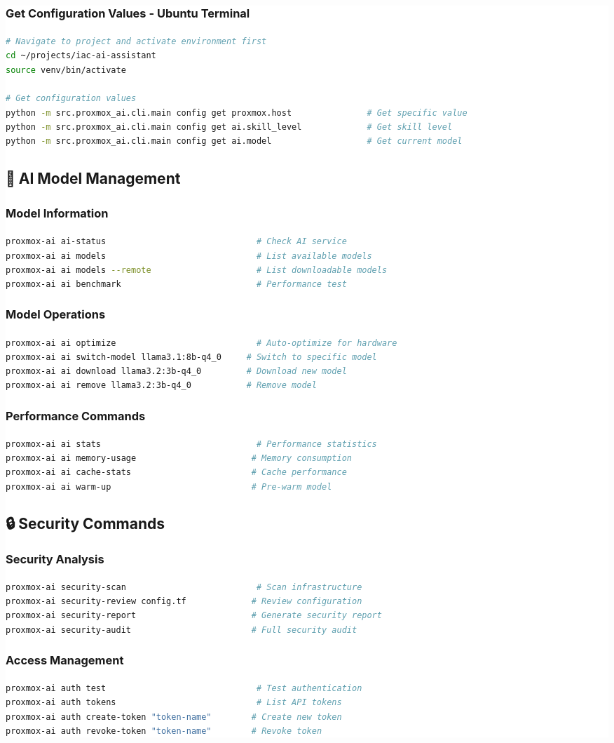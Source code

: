 ### Get Configuration Values - Ubuntu Terminal
```bash
# Navigate to project and activate environment first
cd ~/projects/iac-ai-assistant
source venv/bin/activate

# Get configuration values
python -m src.proxmox_ai.cli.main config get proxmox.host               # Get specific value
python -m src.proxmox_ai.cli.main config get ai.skill_level             # Get skill level
python -m src.proxmox_ai.cli.main config get ai.model                   # Get current model
```

## 🧠 AI Model Management

### Model Information
```bash
proxmox-ai ai-status                              # Check AI service
proxmox-ai ai models                              # List available models
proxmox-ai ai models --remote                     # List downloadable models
proxmox-ai ai benchmark                           # Performance test
```

### Model Operations
```bash
proxmox-ai ai optimize                            # Auto-optimize for hardware
proxmox-ai ai switch-model llama3.1:8b-q4_0     # Switch to specific model
proxmox-ai ai download llama3.2:3b-q4_0         # Download new model
proxmox-ai ai remove llama3.2:3b-q4_0           # Remove model
```

### Performance Commands
```bash
proxmox-ai ai stats                               # Performance statistics
proxmox-ai ai memory-usage                       # Memory consumption
proxmox-ai ai cache-stats                        # Cache performance
proxmox-ai ai warm-up                            # Pre-warm model
```

## 🔒 Security Commands

### Security Analysis
```bash
proxmox-ai security-scan                          # Scan infrastructure
proxmox-ai security-review config.tf             # Review configuration
proxmox-ai security-report                       # Generate security report
proxmox-ai security-audit                        # Full security audit
```

### Access Management  
```bash
proxmox-ai auth test                              # Test authentication
proxmox-ai auth tokens                            # List API tokens
proxmox-ai auth create-token "token-name"        # Create new token
proxmox-ai auth revoke-token "token-name"        # Revoke token
```
